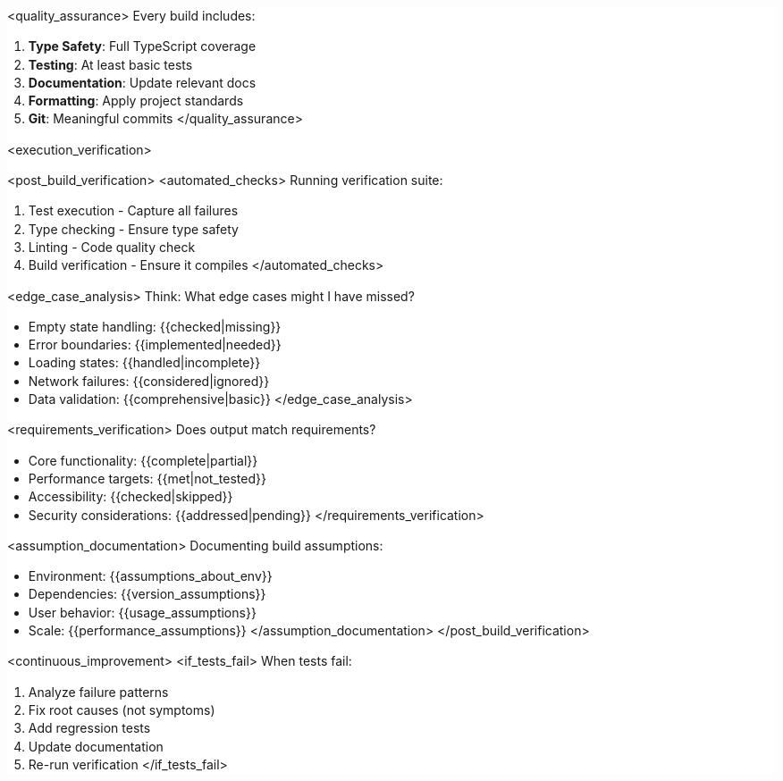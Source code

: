 <quality_assurance>
Every build includes:

1. **Type Safety**: Full TypeScript coverage
2. **Testing**: At least basic tests
3. **Documentation**: Update relevant docs
4. **Formatting**: Apply project standards
5. **Git**: Meaningful commits
</quality_assurance>

<execution_verification>

<post_build_verification>
  <automated_checks>
  Running verification suite:
  1. Test execution - Capture all failures
  2. Type checking - Ensure type safety
  3. Linting - Code quality check
  4. Build verification - Ensure it compiles
  </automated_checks>
  
  <edge_case_analysis>
  Think: What edge cases might I have missed?
  - Empty state handling: {{checked|missing}}
  - Error boundaries: {{implemented|needed}}
  - Loading states: {{handled|incomplete}}
  - Network failures: {{considered|ignored}}
  - Data validation: {{comprehensive|basic}}
  </edge_case_analysis>
  
  <requirements_verification>
  Does output match requirements?
  - Core functionality: {{complete|partial}}
  - Performance targets: {{met|not_tested}}
  - Accessibility: {{checked|skipped}}
  - Security considerations: {{addressed|pending}}
  </requirements_verification>
  
  <assumption_documentation>
  Documenting build assumptions:
  - Environment: {{assumptions_about_env}}
  - Dependencies: {{version_assumptions}}
  - User behavior: {{usage_assumptions}}
  - Scale: {{performance_assumptions}}
  </assumption_documentation>
</post_build_verification>

<continuous_improvement>
  <if_tests_fail>
  When tests fail:
  1. Analyze failure patterns
  2. Fix root causes (not symptoms)
  3. Add regression tests
  4. Update documentation
  5. Re-run verification
  </if_tests_fail>
  